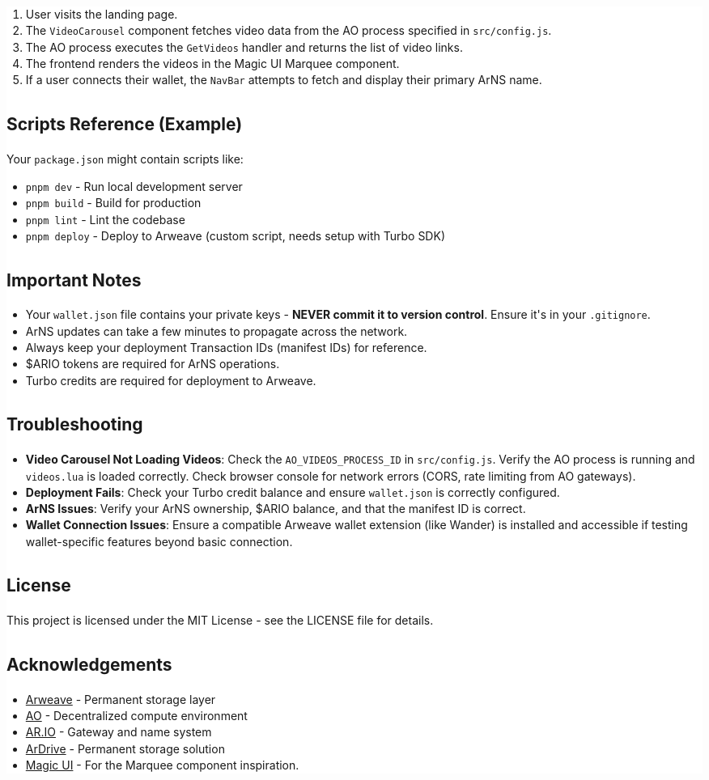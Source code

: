 1.  User visits the landing page.
2.  The `VideoCarousel` component fetches video data from the AO process specified in `src/config.js`.
3.  The AO process executes the `GetVideos` handler and returns the list of video links.
4.  The frontend renders the videos in the Magic UI Marquee component.
5.  If a user connects their wallet, the `NavBar` attempts to fetch and display their primary ArNS name.

## Scripts Reference (Example)

Your `package.json` might contain scripts like:

-   `pnpm dev` - Run local development server
-   `pnpm build` - Build for production
-   `pnpm lint` - Lint the codebase
-   `pnpm deploy` - Deploy to Arweave (custom script, needs setup with Turbo SDK)

## Important Notes

-   Your `wallet.json` file contains your private keys - **NEVER commit it to version control**. Ensure it's in your `.gitignore`.
-   ArNS updates can take a few minutes to propagate across the network.
-   Always keep your deployment Transaction IDs (manifest IDs) for reference.
-   $ARIO tokens are required for ArNS operations.
-   Turbo credits are required for deployment to Arweave.

## Troubleshooting

-   **Video Carousel Not Loading Videos**: Check the `AO_VIDEOS_PROCESS_ID` in `src/config.js`. Verify the AO process is running and `videos.lua` is loaded correctly. Check browser console for network errors (CORS, rate limiting from AO gateways).
-   **Deployment Fails**: Check your Turbo credit balance and ensure `wallet.json` is correctly configured.
-   **ArNS Issues**: Verify your ArNS ownership, $ARIO balance, and that the manifest ID is correct.
-   **Wallet Connection Issues**: Ensure a compatible Arweave wallet extension (like Wander) is installed and accessible if testing wallet-specific features beyond basic connection.

## License

This project is licensed under the MIT License - see the LICENSE file for details.

## Acknowledgements

-   [Arweave](https://arweave.org) - Permanent storage layer
-   [AO](https://ao.arweave.dev) - Decentralized compute environment
-   [AR.IO](https://ar.io) - Gateway and name system
-   [ArDrive](https://ardrive.io) - Permanent storage solution
-   [Magic UI](https://magicui.design/) - For the Marquee component inspiration.

